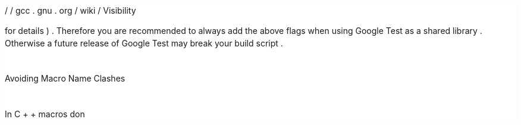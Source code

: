 /
/
gcc
.
gnu
.
org
/
wiki
/
Visibility
>
for
details
)
.
Therefore
you
are
recommended
to
always
add
the
above
flags
when
using
Google
Test
as
a
shared
library
.
Otherwise
a
future
release
of
Google
Test
may
break
your
build
script
.
#
#
#
Avoiding
Macro
Name
Clashes
#
#
#
In
C
+
+
macros
don